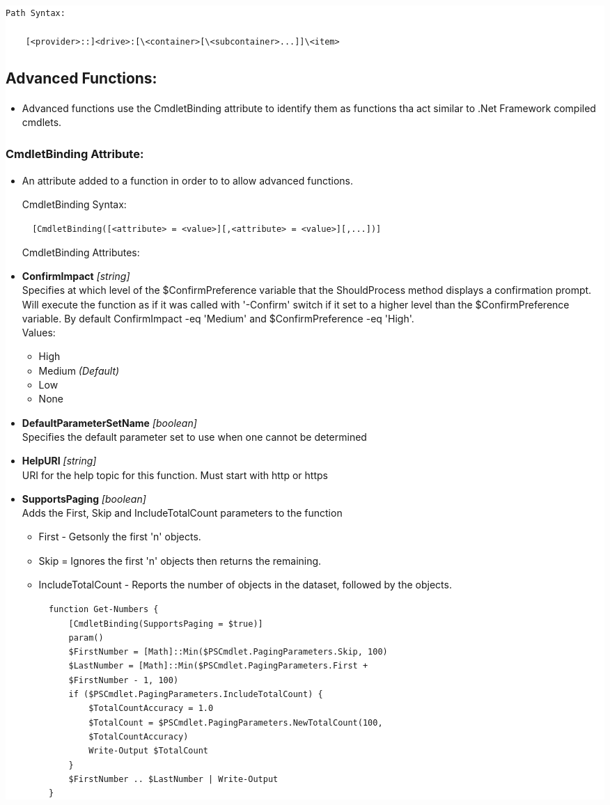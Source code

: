     Path Syntax:

        [<provider>::]<drive>:[\<container>[\<subcontainer>...]]\<item>

## Advanced Functions:
- Advanced functions use the CmdletBinding attribute to identify them as functions tha act similar to .Net Framework compiled cmdlets.  
  
### CmdletBinding Attribute:
- An attribute added to a function in order to to allow advanced functions.  
  
    CmdletBinding Syntax:  

        [CmdletBinding([<attribute> = <value>][,<attribute> = <value>][,...])]
  
    CmdletBinding Attributes:  
- **ConfirmImpact** *[string]*  
    Specifies at which level of the $ConfirmPreference variable that the ShouldProcess method displays a confirmation prompt.  
    Will execute the function as if it was called with '-Confirm' switch if it set to a higher level than the $ConfirmPreference variable.
    By default ConfirmImpact -eq 'Medium' and $ConfirmPreference -eq 'High'.  
    Values:
    - High
    - Medium *(Default)*
    - Low
    - None

- **DefaultParameterSetName** *[boolean]*  
    Specifies the default parameter set to use when one cannot be determined  

- **HelpURI** *[string]*  
    URI for the help topic for this function. Must start with http or https  

- **SupportsPaging** *[boolean]*  
    Adds the First, Skip and IncludeTotalCount parameters to the function  
    - First - Getsonly the first 'n' objects.
    - Skip = Ignores the first 'n' objects then returns the remaining.
    - IncludeTotalCount - Reports the number of objects in the dataset, followed by the objects.  

            function Get-Numbers {
                [CmdletBinding(SupportsPaging = $true)]
                param()
                $FirstNumber = [Math]::Min($PSCmdlet.PagingParameters.Skip, 100)
                $LastNumber = [Math]::Min($PSCmdlet.PagingParameters.First +
                $FirstNumber - 1, 100)
                if ($PSCmdlet.PagingParameters.IncludeTotalCount) {
                    $TotalCountAccuracy = 1.0
                    $TotalCount = $PSCmdlet.PagingParameters.NewTotalCount(100,
                    $TotalCountAccuracy)
                    Write-Output $TotalCount
                }
                $FirstNumber .. $LastNumber | Write-Output
            }
